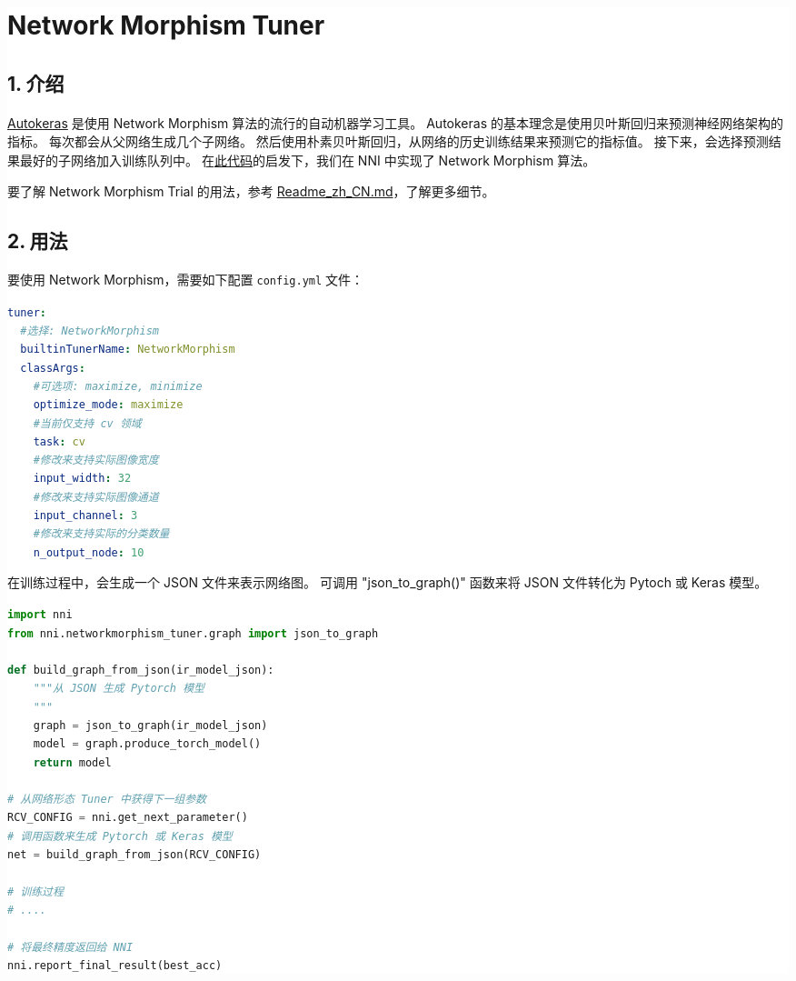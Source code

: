 # Network Morphism Tuner

## 1. 介绍

[Autokeras](https://arxiv.org/abs/1806.10282) 是使用 Network Morphism 算法的流行的自动机器学习工具。 Autokeras 的基本理念是使用贝叶斯回归来预测神经网络架构的指标。 每次都会从父网络生成几个子网络。 然后使用朴素贝叶斯回归，从网络的历史训练结果来预测它的指标值。 接下来，会选择预测结果最好的子网络加入训练队列中。 在[此代码](https://github.com/jhfjhfj1/autokeras)的启发下，我们在 NNI 中实现了 Network Morphism 算法。

要了解 Network Morphism Trial 的用法，参考 [Readme_zh_CN.md](https://github.com/Microsoft/nni/blob/master/examples/trials/network_morphism/README_zh_CN.md)，了解更多细节。

## 2. 用法

要使用 Network Morphism，需要如下配置 `config.yml` 文件：

```yaml
tuner:
  #选择: NetworkMorphism
  builtinTunerName: NetworkMorphism
  classArgs:
    #可选项: maximize, minimize
    optimize_mode: maximize
    #当前仅支持 cv 领域
    task: cv
    #修改来支持实际图像宽度
    input_width: 32
    #修改来支持实际图像通道
    input_channel: 3
    #修改来支持实际的分类数量
    n_output_node: 10
```

在训练过程中，会生成一个 JSON 文件来表示网络图。 可调用 "json\_to\_graph()" 函数来将 JSON 文件转化为 Pytoch 或 Keras 模型。

```python
import nni
from nni.networkmorphism_tuner.graph import json_to_graph

def build_graph_from_json(ir_model_json):
    """从 JSON 生成 Pytorch 模型
    """
    graph = json_to_graph(ir_model_json)
    model = graph.produce_torch_model()
    return model

# 从网络形态 Tuner 中获得下一组参数
RCV_CONFIG = nni.get_next_parameter()
# 调用函数来生成 Pytorch 或 Keras 模型
net = build_graph_from_json(RCV_CONFIG)

# 训练过程
# ....

# 将最终精度返回给 NNI
nni.report_final_result(best_acc)
```
